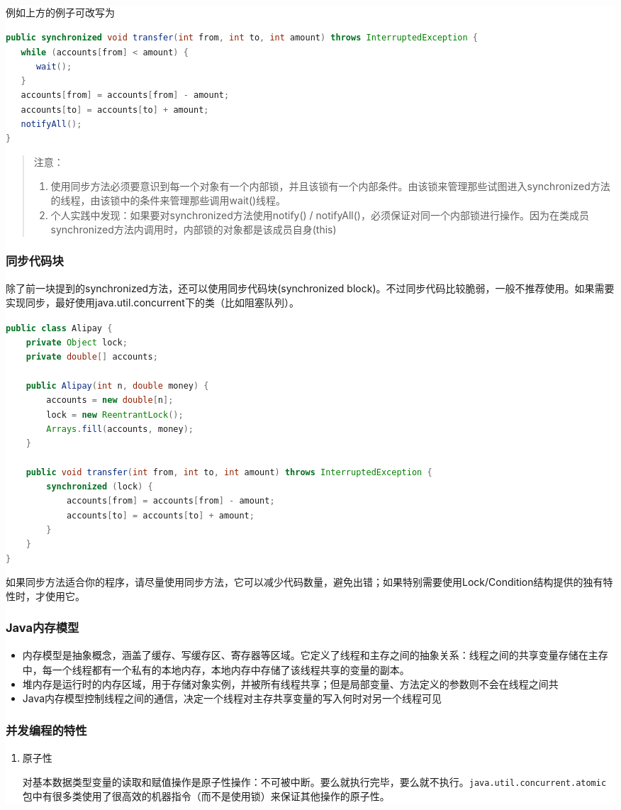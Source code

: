 例如上方的例子可改写为
```java
public synchronized void transfer(int from, int to, int amount) throws InterruptedException {
   while (accounts[from] < amount) {
      wait();
   }
   accounts[from] = accounts[from] - amount;
   accounts[to] = accounts[to] + amount;
   notifyAll();
}
```
> 注意：
> 1. 使用同步方法必须要意识到每一个对象有一个内部锁，并且该锁有一个内部条件。由该锁来管理那些试图进入synchronized方法的线程，由该锁中的条件来管理那些调用wait()线程。
> 2. 个人实践中发现：如果要对synchronized方法使用notify() / notifyAll()，必须保证对同一个内部锁进行操作。因为在类成员synchronized方法内调用时，内部锁的对象都是该成员自身(this)

### 同步代码块
除了前一块提到的synchronized方法，还可以使用同步代码块(synchronized block)。不过同步代码比较脆弱，一般不推荐使用。如果需要实现同步，最好使用java.util.concurrent下的类（比如阻塞队列）。
```java
public class Alipay {
    private Object lock;
    private double[] accounts;

    public Alipay(int n, double money) {
        accounts = new double[n];
        lock = new ReentrantLock();
        Arrays.fill(accounts, money);
    }

    public void transfer(int from, int to, int amount) throws InterruptedException {
        synchronized (lock) {
            accounts[from] = accounts[from] - amount;
            accounts[to] = accounts[to] + amount;
        }
    }
}
```

如果同步方法适合你的程序，请尽量使用同步方法，它可以减少代码数量，避免出错；如果特别需要使用Lock/Condition结构提供的独有特性时，才使用它。

### Java内存模型
- 内存模型是抽象概念，涵盖了缓存、写缓存区、寄存器等区域。它定义了线程和主存之间的抽象关系：线程之间的共享变量存储在主存中，每一个线程都有一个私有的本地内存，本地内存中存储了该线程共享的变量的副本。
- 堆内存是运行时的内存区域，用于存储对象实例，并被所有线程共享；但是局部变量、方法定义的参数则不会在线程之间共
- Java内存模型控制线程之间的通信，决定一个线程对主存共享变量的写入何时对另一个线程可见

### 并发编程的特性
1. 原子性
   
   对基本数据类型变量的读取和赋值操作是原子性操作：不可被中断。要么就执行完毕，要么就不执行。`java.util.concurrent.atomic`包中有很多类使用了很高效的机器指令（而不是使用锁）来保证其他操作的原子性。
